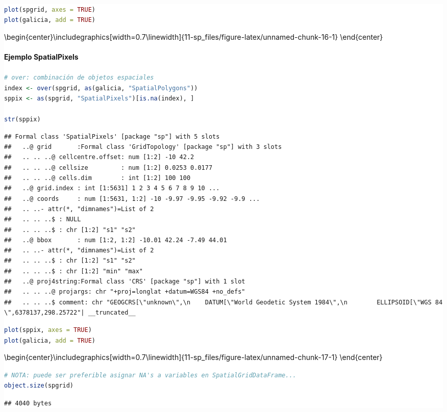 ```r
plot(spgrid, axes = TRUE)
plot(galicia, add = TRUE)
```



\begin{center}\includegraphics[width=0.7\linewidth]{11-sp_files/figure-latex/unnamed-chunk-16-1} \end{center}

 
#### Ejemplo SpatialPixels


```r
# over: combinación de objetos espaciales
index <- over(spgrid, as(galicia, "SpatialPolygons"))
sppix <- as(spgrid, "SpatialPixels")[is.na(index), ]

str(sppix)
```

```
## Formal class 'SpatialPixels' [package "sp"] with 5 slots
##   ..@ grid       :Formal class 'GridTopology' [package "sp"] with 3 slots
##   .. .. ..@ cellcentre.offset: num [1:2] -10 42.2
##   .. .. ..@ cellsize         : num [1:2] 0.0253 0.0177
##   .. .. ..@ cells.dim        : int [1:2] 100 100
##   ..@ grid.index : int [1:5631] 1 2 3 4 5 6 7 8 9 10 ...
##   ..@ coords     : num [1:5631, 1:2] -10 -9.97 -9.95 -9.92 -9.9 ...
##   .. ..- attr(*, "dimnames")=List of 2
##   .. .. ..$ : NULL
##   .. .. ..$ : chr [1:2] "s1" "s2"
##   ..@ bbox       : num [1:2, 1:2] -10.01 42.24 -7.49 44.01
##   .. ..- attr(*, "dimnames")=List of 2
##   .. .. ..$ : chr [1:2] "s1" "s2"
##   .. .. ..$ : chr [1:2] "min" "max"
##   ..@ proj4string:Formal class 'CRS' [package "sp"] with 1 slot
##   .. .. ..@ projargs: chr "+proj=longlat +datum=WGS84 +no_defs"
##   .. .. ..$ comment: chr "GEOGCRS[\"unknown\",\n    DATUM[\"World Geodetic System 1984\",\n        ELLIPSOID[\"WGS 84\",6378137,298.25722"| __truncated__
```

```r
plot(sppix, axes = TRUE)
plot(galicia, add = TRUE)
```



\begin{center}\includegraphics[width=0.7\linewidth]{11-sp_files/figure-latex/unnamed-chunk-17-1} \end{center}

```r
# NOTA: puede ser preferible asignar NA's a variables en SpatialGridDataFrame...
object.size(spgrid)
```

```
## 4040 bytes
```
